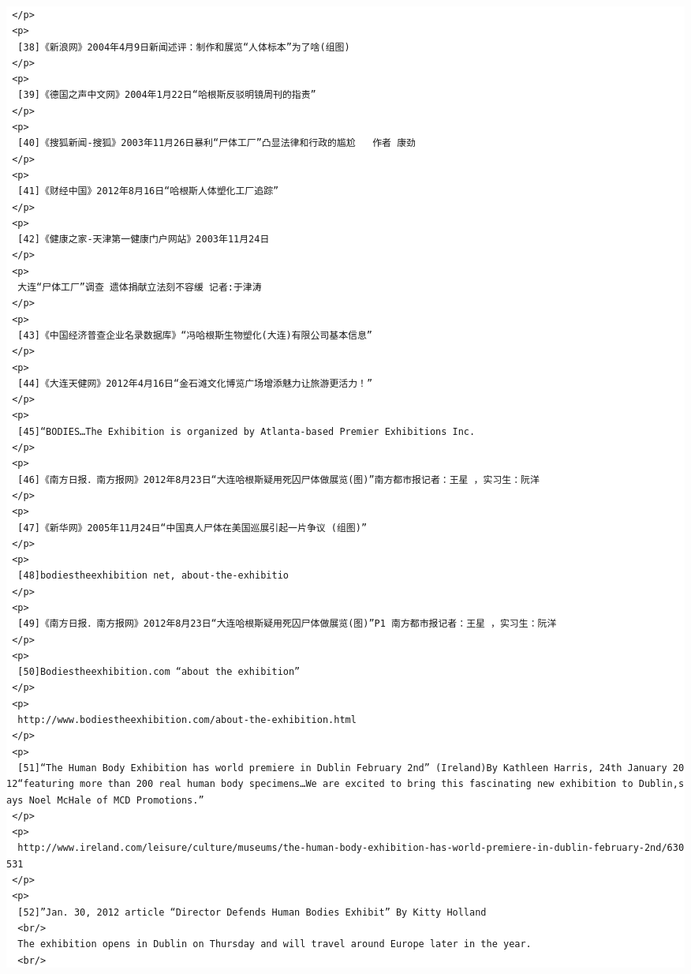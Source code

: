      </p>
     <p>
      [38]《新浪网》2004年4月9日新闻述评：制作和展览“人体标本”为了啥(组图)
     </p>
     <p>
      [39]《德国之声中文网》2004年1月22日“哈根斯反驳明镜周刊的指责”
     </p>
     <p>
      [40]《搜狐新闻-搜狐》2003年11月26日暴利“尸体工厂”凸显法律和行政的尴尬   作者 康劲
     </p>
     <p>
      [41]《财经中国》2012年8月16日“哈根斯人体塑化工厂追踪”
     </p>
     <p>
      [42]《健康之家-天津第一健康门户网站》2003年11月24日
     </p>
     <p>
      大连“尸体工厂”调查 遗体捐献立法刻不容缓 记者:于津涛
     </p>
     <p>
      [43]《中国经济普查企业名录数据库》“冯哈根斯生物塑化(大连)有限公司基本信息”
     </p>
     <p>
      [44]《大连天健网》2012年4月16日“金石滩文化博览广场增添魅力让旅游更活力！”
     </p>
     <p>
      [45]“BODIES…The Exhibition is organized by Atlanta-based Premier Exhibitions Inc.
     </p>
     <p>
      [46]《南方日报．南方报网》2012年8月23日“大连哈根斯疑用死囚尸体做展览(图)”南方都市报记者：王星 ，实习生：阮洋
     </p>
     <p>
      [47]《新华网》2005年11月24日“中国真人尸体在美国巡展引起一片争议 (组图)”
     </p>
     <p>
      [48]bodiestheexhibition net, about-the-exhibitio
     </p>
     <p>
      [49]《南方日报．南方报网》2012年8月23日“大连哈根斯疑用死囚尸体做展览(图)”P1 南方都市报记者：王星 ，实习生：阮洋
     </p>
     <p>
      [50]Bodiestheexhibition.com “about the exhibition”
     </p>
     <p>
      http://www.bodiestheexhibition.com/about-the-exhibition.html
     </p>
     <p>
      [51]“The Human Body Exhibition has world premiere in Dublin February 2nd” (Ireland)By Kathleen Harris, 24th January 2012“featuring more than 200 real human body specimens…We are excited to bring this fascinating new exhibition to Dublin,says Noel McHale of MCD Promotions.”
     </p>
     <p>
      http://www.ireland.com/leisure/culture/museums/the-human-body-exhibition-has-world-premiere-in-dublin-february-2nd/630531
     </p>
     <p>
      [52]”Jan. 30, 2012 article “Director Defends Human Bodies Exhibit” By Kitty Holland
      <br/>
      The exhibition opens in Dublin on Thursday and will travel around Europe later in the year.
      <br/>